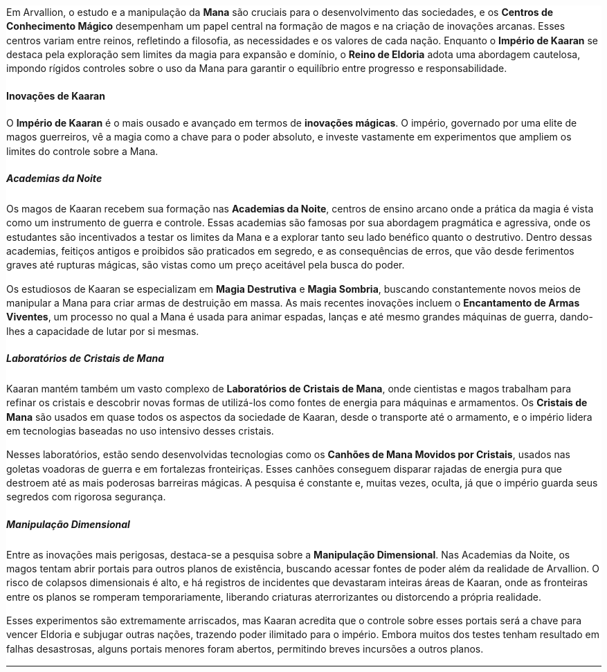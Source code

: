 Em Arvallion, o estudo e a manipulação da **Mana** são cruciais para o desenvolvimento das sociedades, e os **Centros de Conhecimento Mágico** desempenham um papel central na formação de magos e na criação de inovações arcanas. Esses centros variam entre reinos, refletindo a filosofia, as necessidades e os valores de cada nação. Enquanto o **Império de Kaaran** se destaca pela exploração sem limites da magia para expansão e domínio, o **Reino de Eldoria** adota uma abordagem cautelosa, impondo rígidos controles sobre o uso da Mana para garantir o equilíbrio entre progresso e responsabilidade.

#### Inovações de Kaaran

O **Império de Kaaran** é o mais ousado e avançado em termos de **inovações mágicas**. O império, governado por uma elite de magos guerreiros, vê a magia como a chave para o poder absoluto, e investe vastamente em experimentos que ampliem os limites do controle sobre a Mana.

##### Academias da Noite

Os magos de Kaaran recebem sua formação nas **Academias da Noite**, centros de ensino arcano onde a prática da magia é vista como um instrumento de guerra e controle. Essas academias são famosas por sua abordagem pragmática e agressiva, onde os estudantes são incentivados a testar os limites da Mana e a explorar tanto seu lado benéfico quanto o destrutivo. Dentro dessas academias, feitiços antigos e proibidos são praticados em segredo, e as consequências de erros, que vão desde ferimentos graves até rupturas mágicas, são vistas como um preço aceitável pela busca do poder.

Os estudiosos de Kaaran se especializam em **Magia Destrutiva** e **Magia Sombria**, buscando constantemente novos meios de manipular a Mana para criar armas de destruição em massa. As mais recentes inovações incluem o **Encantamento de Armas Viventes**, um processo no qual a Mana é usada para animar espadas, lanças e até mesmo grandes máquinas de guerra, dando-lhes a capacidade de lutar por si mesmas.

##### Laboratórios de Cristais de Mana

Kaaran mantém também um vasto complexo de **Laboratórios de Cristais de Mana**, onde cientistas e magos trabalham para refinar os cristais e descobrir novas formas de utilizá-los como fontes de energia para máquinas e armamentos. Os **Cristais de Mana** são usados em quase todos os aspectos da sociedade de Kaaran, desde o transporte até o armamento, e o império lidera em tecnologias baseadas no uso intensivo desses cristais.

Nesses laboratórios, estão sendo desenvolvidas tecnologias como os **Canhões de Mana Movidos por Cristais**, usados nas goletas voadoras de guerra e em fortalezas fronteiriças. Esses canhões conseguem disparar rajadas de energia pura que destroem até as mais poderosas barreiras mágicas. A pesquisa é constante e, muitas vezes, oculta, já que o império guarda seus segredos com rigorosa segurança.

##### Manipulação Dimensional

Entre as inovações mais perigosas, destaca-se a pesquisa sobre a **Manipulação Dimensional**. Nas Academias da Noite, os magos tentam abrir portais para outros planos de existência, buscando acessar fontes de poder além da realidade de Arvallion. O risco de colapsos dimensionais é alto, e há registros de incidentes que devastaram inteiras áreas de Kaaran, onde as fronteiras entre os planos se romperam temporariamente, liberando criaturas aterrorizantes ou distorcendo a própria realidade.

Esses experimentos são extremamente arriscados, mas Kaaran acredita que o controle sobre esses portais será a chave para vencer Eldoria e subjugar outras nações, trazendo poder ilimitado para o império. Embora muitos dos testes tenham resultado em falhas desastrosas, alguns portais menores foram abertos, permitindo breves incursões a outros planos.

---
